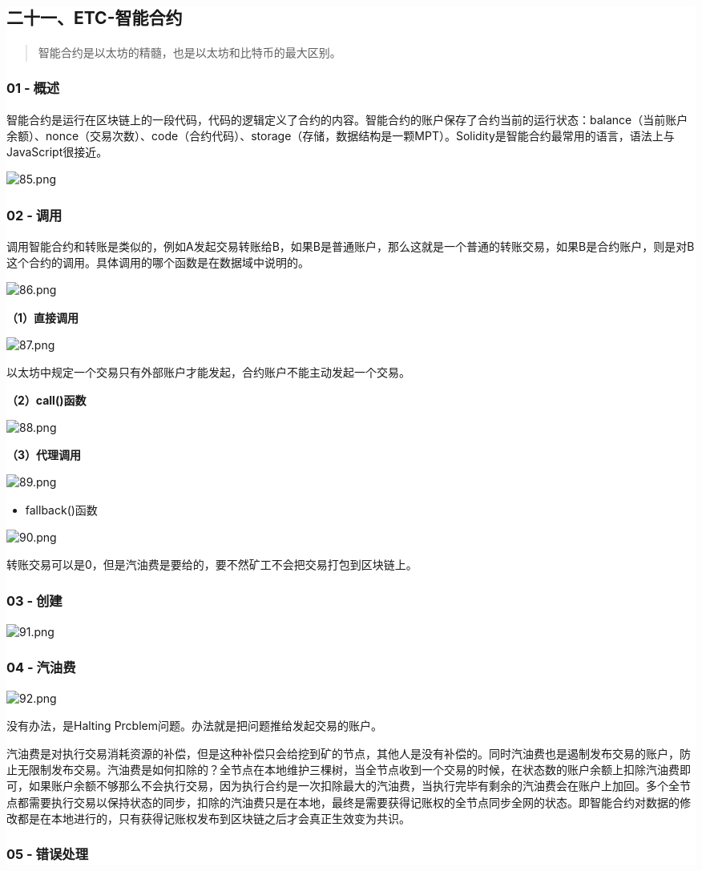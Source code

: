 ## 二十一、ETC-智能合约

> 智能合约是以太坊的精髓，也是以太坊和比特币的最大区别。

### 01 - 概述

​智能合约是运行在区块链上的一段代码，代码的逻辑定义了合约的内容。智能合约的账户保存了合约当前的运行状态：balance（当前账户余额）、nonce（交易次数）、code（合约代码）、storage（存储，数据结构是一颗MPT）。Solidity是智能合约最常用的语言，语法上与JavaScript很接近。

![85.png](https://pic.jitudisk.com/public/2022/11/20/6a916977555d0.png)

### 02 - 调用

​调用智能合约和转账是类似的，例如A发起交易转账给B，如果B是普通账户，那么这就是一个普通的转账交易，如果B是合约账户，则是对B这个合约的调用。具体调用的哪个函数是在数据域中说明的。

![86.png](https://pic.jitudisk.com/public/2022/11/20/00af1ef31095b.png)

**（1）直接调用**

![87.png](https://pic.jitudisk.com/public/2022/11/20/1ce0981b0560c.png)

​以太坊中规定一个交易只有外部账户才能发起，合约账户不能主动发起一个交易。

**（2）call()函数**

![88.png](https://pic.jitudisk.com/public/2022/11/20/771dfa57f4b66.png)

**（3）代理调用**

![89.png](https://pic.jitudisk.com/public/2022/11/20/3138178e5def2.png)

- fallback()函数

![90.png](https://pic.jitudisk.com/public/2022/11/20/292f9b8262b2f.png)

​转账交易可以是0，但是汽油费是要给的，要不然矿工不会把交易打包到区块链上。

### 03 - 创建

![91.png](https://pic.jitudisk.com/public/2022/11/20/4768f165e6aa5.png)

### 04 - 汽油费

![92.png](https://pic.jitudisk.com/public/2022/11/20/f545f68d35613.png)

​没有办法，是Halting Prcblem问题。办法就是把问题推给发起交易的账户。

​汽油费是对执行交易消耗资源的补偿，但是这种补偿只会给挖到矿的节点，其他人是没有补偿的。同时汽油费也是遏制发布交易的账户，防止无限制发布交易。汽油费是如何扣除的？全节点在本地维护三棵树，当全节点收到一个交易的时候，在状态数的账户余额上扣除汽油费即可，如果账户余额不够那么不会执行交易，因为执行合约是一次扣除最大的汽油费，当执行完毕有剩余的汽油费会在账户上加回。多个全节点都需要执行交易以保持状态的同步，扣除的汽油费只是在本地，最终是需要获得记账权的全节点同步全网的状态。即智能合约对数据的修改都是在本地进行的，只有获得记账权发布到区块链之后才会真正生效变为共识。

### 05 - 错误处理
